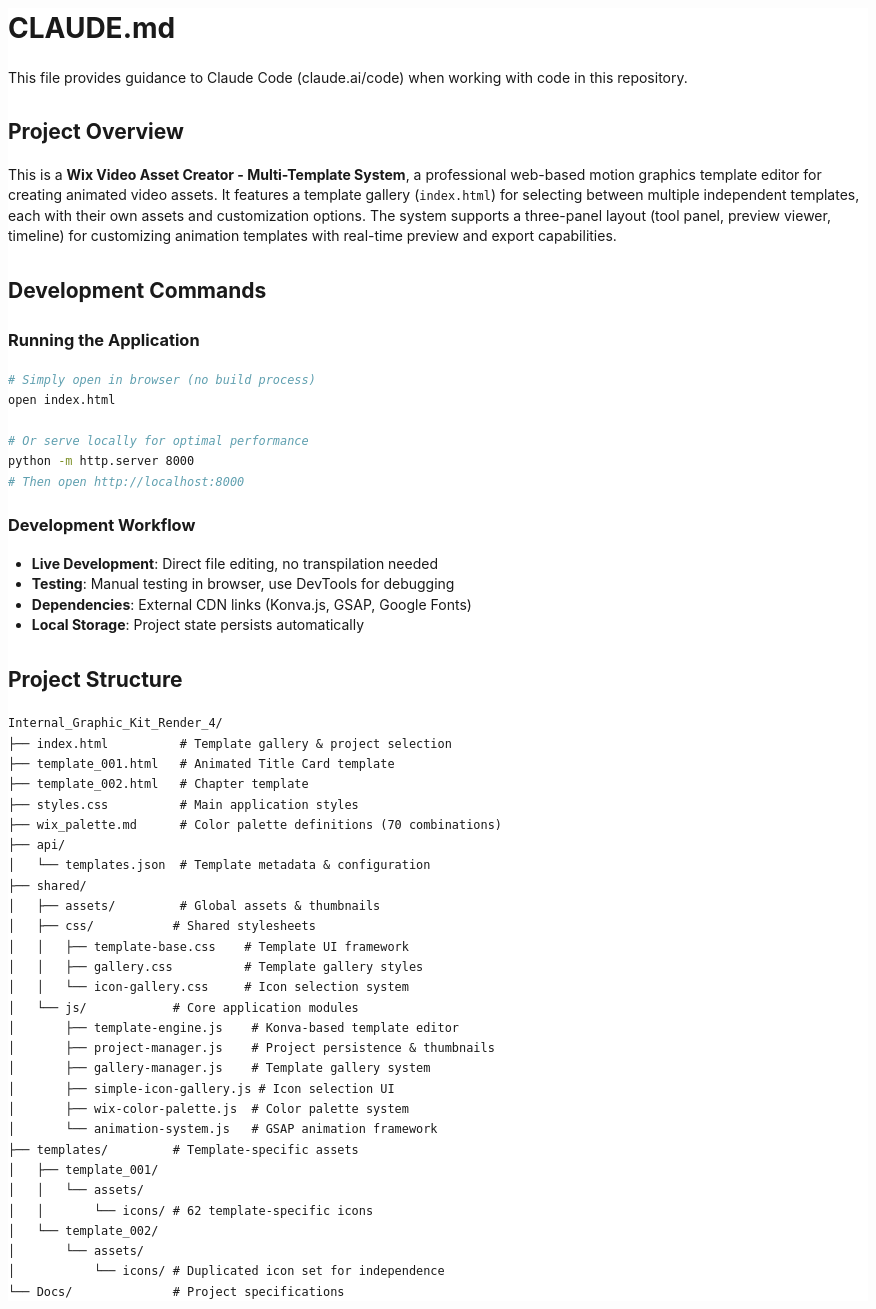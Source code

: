 # CLAUDE.md

This file provides guidance to Claude Code (claude.ai/code) when working with code in this repository.

## Project Overview
This is a **Wix Video Asset Creator - Multi-Template System**, a professional web-based motion graphics template editor for creating animated video assets. It features a template gallery (`index.html`) for selecting between multiple independent templates, each with their own assets and customization options. The system supports a three-panel layout (tool panel, preview viewer, timeline) for customizing animation templates with real-time preview and export capabilities.

## Development Commands

### Running the Application
```bash
# Simply open in browser (no build process)
open index.html

# Or serve locally for optimal performance
python -m http.server 8000
# Then open http://localhost:8000
```

### Development Workflow
- **Live Development**: Direct file editing, no transpilation needed
- **Testing**: Manual testing in browser, use DevTools for debugging
- **Dependencies**: External CDN links (Konva.js, GSAP, Google Fonts)
- **Local Storage**: Project state persists automatically

## Project Structure
```
Internal_Graphic_Kit_Render_4/
├── index.html          # Template gallery & project selection
├── template_001.html   # Animated Title Card template
├── template_002.html   # Chapter template
├── styles.css          # Main application styles
├── wix_palette.md      # Color palette definitions (70 combinations)
├── api/
│   └── templates.json  # Template metadata & configuration
├── shared/
│   ├── assets/         # Global assets & thumbnails
│   ├── css/           # Shared stylesheets
│   │   ├── template-base.css    # Template UI framework
│   │   ├── gallery.css          # Template gallery styles
│   │   └── icon-gallery.css     # Icon selection system
│   └── js/            # Core application modules
│       ├── template-engine.js    # Konva-based template editor
│       ├── project-manager.js    # Project persistence & thumbnails
│       ├── gallery-manager.js    # Template gallery system
│       ├── simple-icon-gallery.js # Icon selection UI
│       ├── wix-color-palette.js  # Color palette system
│       └── animation-system.js   # GSAP animation framework
├── templates/         # Template-specific assets
│   ├── template_001/
│   │   └── assets/
│   │       └── icons/ # 62 template-specific icons
│   └── template_002/
│       └── assets/
│           └── icons/ # Duplicated icon set for independence
└── Docs/              # Project specifications
```